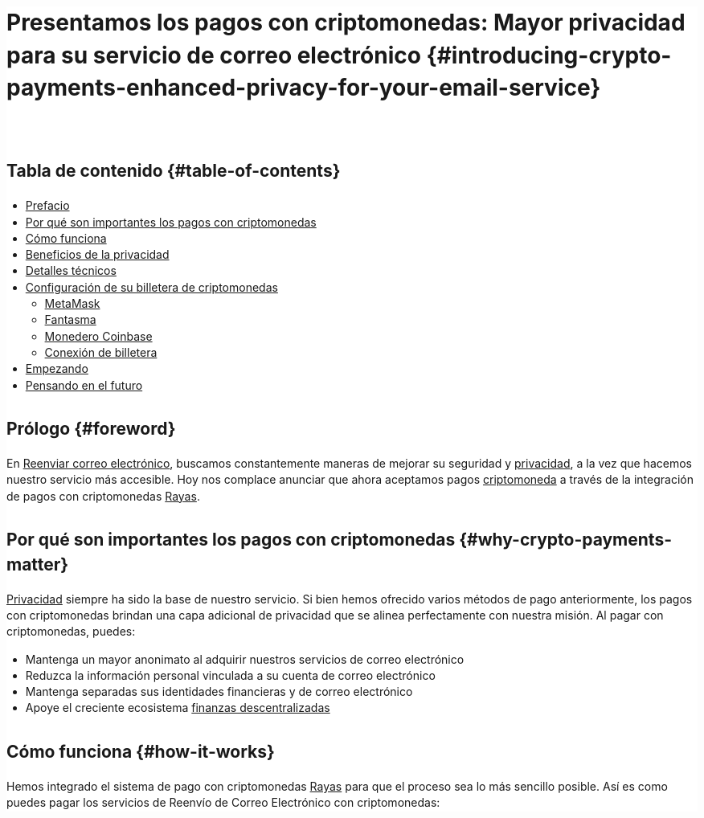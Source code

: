 # Presentamos los pagos con criptomonedas: Mayor privacidad para su servicio de correo electrónico {#introducing-crypto-payments-enhanced-privacy-for-your-email-service}

<img loading="lazy" src="/img/articles/crypto-payments.webp" alt="" class="rounded-lg" />

## Tabla de contenido {#table-of-contents}

* [Prefacio](#foreword)
* [Por qué son importantes los pagos con criptomonedas](#why-crypto-payments-matter)
* [Cómo funciona](#how-it-works)
* [Beneficios de la privacidad](#privacy-benefits)
* [Detalles técnicos](#technical-details)
* [Configuración de su billetera de criptomonedas](#setting-up-your-crypto-wallet)
  * [MetaMask](#metamask)
  * [Fantasma](#phantom)
  * [Monedero Coinbase](#coinbase-wallet)
  * [Conexión de billetera](#walletconnect)
* [Empezando](#getting-started)
* [Pensando en el futuro](#looking-forward)

## Prólogo {#foreword}

En [Reenviar correo electrónico](https://forwardemail.net), buscamos constantemente maneras de mejorar su seguridad y [privacidad](https://en.wikipedia.org/wiki/Privacy), a la vez que hacemos nuestro servicio más accesible. Hoy nos complace anunciar que ahora aceptamos pagos [criptomoneda](https://en.wikipedia.org/wiki/Cryptocurrency) a través de la integración de pagos con criptomonedas [Rayas](https://stripe.com).

## Por qué son importantes los pagos con criptomonedas {#why-crypto-payments-matter}

[Privacidad](https://en.wikipedia.org/wiki/Internet_privacy) siempre ha sido la base de nuestro servicio. Si bien hemos ofrecido varios métodos de pago anteriormente, los pagos con criptomonedas brindan una capa adicional de privacidad que se alinea perfectamente con nuestra misión. Al pagar con criptomonedas, puedes:

* Mantenga un mayor anonimato al adquirir nuestros servicios de correo electrónico
* Reduzca la información personal vinculada a su cuenta de correo electrónico
* Mantenga separadas sus identidades financieras y de correo electrónico
* Apoye el creciente ecosistema [finanzas descentralizadas](https://en.wikipedia.org/wiki/Decentralized_finance)

## Cómo funciona {#how-it-works}

Hemos integrado el sistema de pago con criptomonedas [Rayas](https://docs.stripe.com/crypto) para que el proceso sea lo más sencillo posible. Así es como puedes pagar los servicios de Reenvío de Correo Electrónico con criptomonedas:
